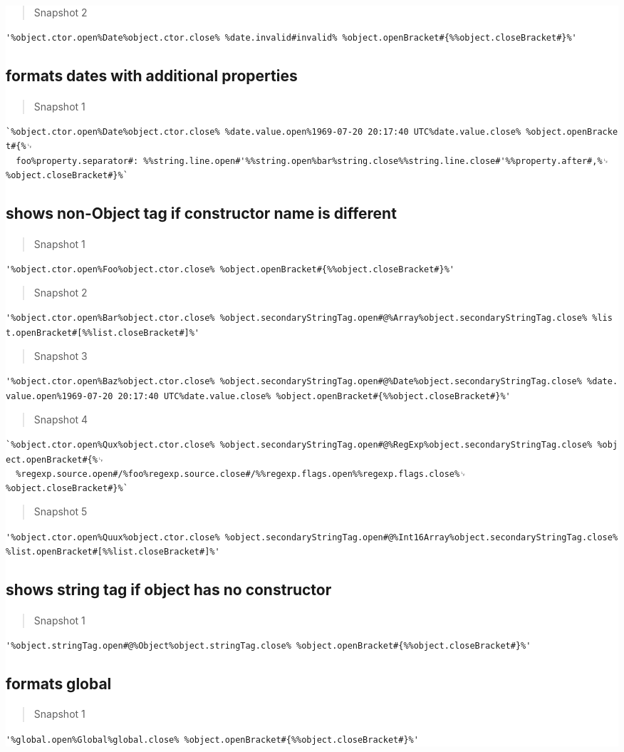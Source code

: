 > Snapshot 2

    '%object.ctor.open%Date%object.ctor.close% %date.invalid#invalid% %object.openBracket#{%%object.closeBracket#}%'

## formats dates with additional properties

> Snapshot 1

    `%object.ctor.open%Date%object.ctor.close% %date.value.open%1969-07-20 20:17:40 UTC%date.value.close% %object.openBracket#{%␊
      foo%property.separator#: %%string.line.open#'%%string.open%bar%string.close%%string.line.close#'%%property.after#,%␊
    %object.closeBracket#}%`

## shows non-Object tag if constructor name is different

> Snapshot 1

    '%object.ctor.open%Foo%object.ctor.close% %object.openBracket#{%%object.closeBracket#}%'

> Snapshot 2

    '%object.ctor.open%Bar%object.ctor.close% %object.secondaryStringTag.open#@%Array%object.secondaryStringTag.close% %list.openBracket#[%%list.closeBracket#]%'

> Snapshot 3

    '%object.ctor.open%Baz%object.ctor.close% %object.secondaryStringTag.open#@%Date%object.secondaryStringTag.close% %date.value.open%1969-07-20 20:17:40 UTC%date.value.close% %object.openBracket#{%%object.closeBracket#}%'

> Snapshot 4

    `%object.ctor.open%Qux%object.ctor.close% %object.secondaryStringTag.open#@%RegExp%object.secondaryStringTag.close% %object.openBracket#{%␊
      %regexp.source.open#/%foo%regexp.source.close#/%%regexp.flags.open%%regexp.flags.close%␊
    %object.closeBracket#}%`

> Snapshot 5

    '%object.ctor.open%Quux%object.ctor.close% %object.secondaryStringTag.open#@%Int16Array%object.secondaryStringTag.close% %list.openBracket#[%%list.closeBracket#]%'

## shows string tag if object has no constructor

> Snapshot 1

    '%object.stringTag.open#@%Object%object.stringTag.close% %object.openBracket#{%%object.closeBracket#}%'

## formats global

> Snapshot 1

    '%global.open%Global%global.close% %object.openBracket#{%%object.closeBracket#}%'
